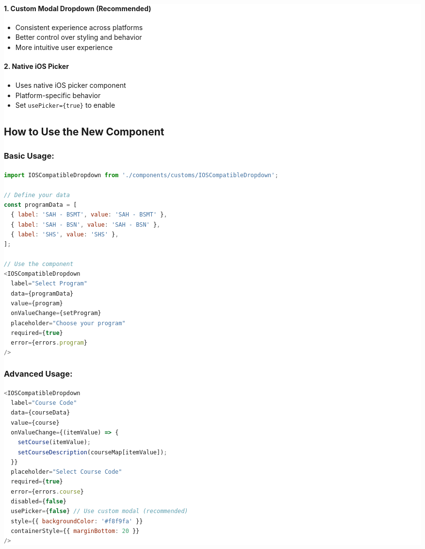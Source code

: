 #### 1. Custom Modal Dropdown (Recommended)
- Consistent experience across platforms
- Better control over styling and behavior
- More intuitive user experience

#### 2. Native iOS Picker
- Uses native iOS picker component
- Platform-specific behavior
- Set `usePicker={true}` to enable

## How to Use the New Component

### Basic Usage:

```javascript
import IOSCompatibleDropdown from './components/customs/IOSCompatibleDropdown';

// Define your data
const programData = [
  { label: 'SAH - BSMT', value: 'SAH - BSMT' },
  { label: 'SAH - BSN', value: 'SAH - BSN' },
  { label: 'SHS', value: 'SHS' },
];

// Use the component
<IOSCompatibleDropdown
  label="Select Program"
  data={programData}
  value={program}
  onValueChange={setProgram}
  placeholder="Choose your program"
  required={true}
  error={errors.program}
/>
```

### Advanced Usage:

```javascript
<IOSCompatibleDropdown
  label="Course Code"
  data={courseData}
  value={course}
  onValueChange={(itemValue) => {
    setCourse(itemValue);
    setCourseDescription(courseMap[itemValue]);
  }}
  placeholder="Select Course Code"
  required={true}
  error={errors.course}
  disabled={false}
  usePicker={false} // Use custom modal (recommended)
  style={{ backgroundColor: '#f8f9fa' }}
  containerStyle={{ marginBottom: 20 }}
/>
```
